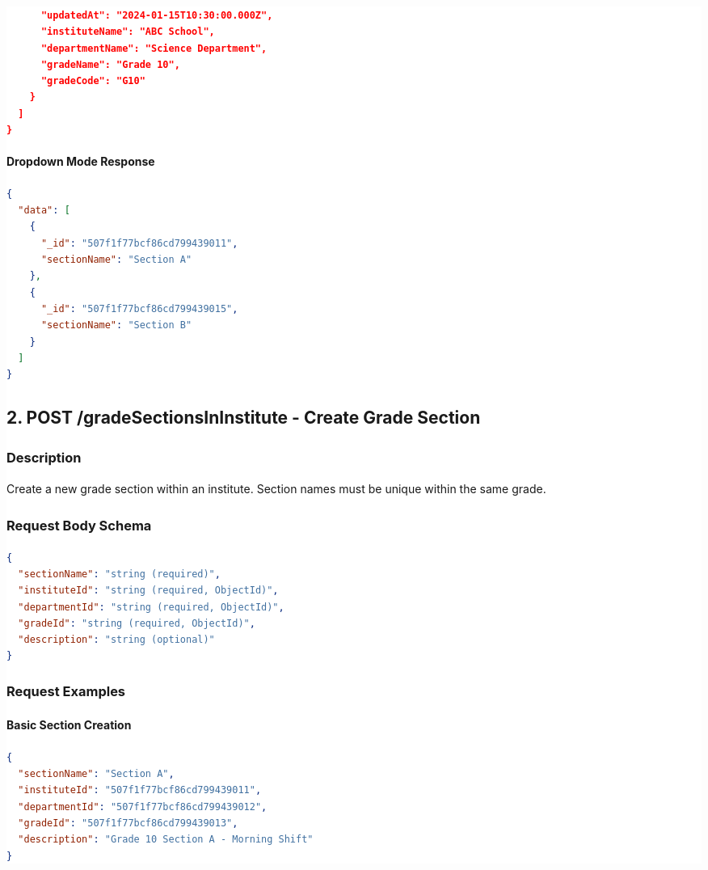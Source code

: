 ```json
      "updatedAt": "2024-01-15T10:30:00.000Z",
      "instituteName": "ABC School",
      "departmentName": "Science Department",
      "gradeName": "Grade 10",
      "gradeCode": "G10"
    }
  ]
}
```

#### Dropdown Mode Response
```json
{
  "data": [
    {
      "_id": "507f1f77bcf86cd799439011",
      "sectionName": "Section A"
    },
    {
      "_id": "507f1f77bcf86cd799439015",
      "sectionName": "Section B"
    }
  ]
}
```

## 2. POST /gradeSectionsInInstitute - Create Grade Section

### Description
Create a new grade section within an institute. Section names must be unique within the same grade.

### Request Body Schema
```json
{
  "sectionName": "string (required)",
  "instituteId": "string (required, ObjectId)",
  "departmentId": "string (required, ObjectId)",
  "gradeId": "string (required, ObjectId)",
  "description": "string (optional)"
}
```

### Request Examples

#### Basic Section Creation
```json
{
  "sectionName": "Section A",
  "instituteId": "507f1f77bcf86cd799439011",
  "departmentId": "507f1f77bcf86cd799439012",
  "gradeId": "507f1f77bcf86cd799439013",
  "description": "Grade 10 Section A - Morning Shift"
}
```
